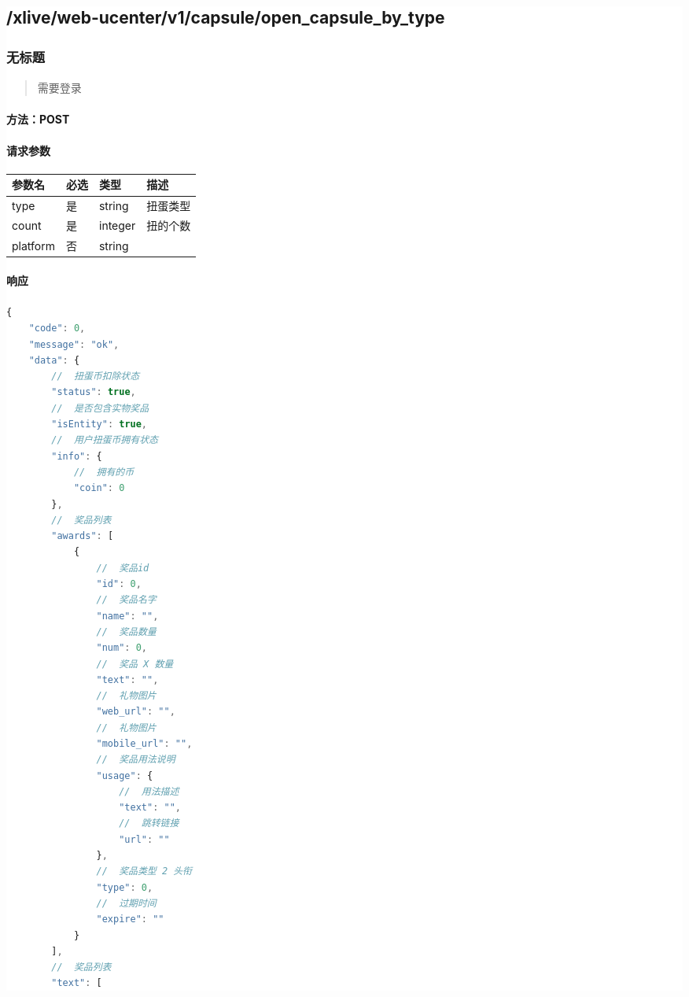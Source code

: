 
## /xlive/web-ucenter/v1/capsule/open_capsule_by_type
### 无标题

> 需要登录

#### 方法：POST

#### 请求参数

|参数名|必选|类型|描述|
|:---|:---|:---|:---|
|type|是|string| 扭蛋类型|
|count|是|integer| 扭的个数|
|platform|否|string||

#### 响应

```javascript
{
    "code": 0,
    "message": "ok",
    "data": {
        //  扭蛋币扣除状态
        "status": true,
        //  是否包含实物奖品
        "isEntity": true,
        //  用户扭蛋币拥有状态
        "info": {
            //  拥有的币
            "coin": 0
        },
        //  奖品列表
        "awards": [
            {
                //  奖品id
                "id": 0,
                //  奖品名字
                "name": "",
                //  奖品数量
                "num": 0,
                //  奖品 X 数量
                "text": "",
                //  礼物图片
                "web_url": "",
                //  礼物图片
                "mobile_url": "",
                //  奖品用法说明
                "usage": {
                    //  用法描述
                    "text": "",
                    //  跳转链接
                    "url": ""
                },
                //  奖品类型 2 头衔
                "type": 0,
                //  过期时间
                "expire": ""
            }
        ],
        //  奖品列表
        "text": [
```